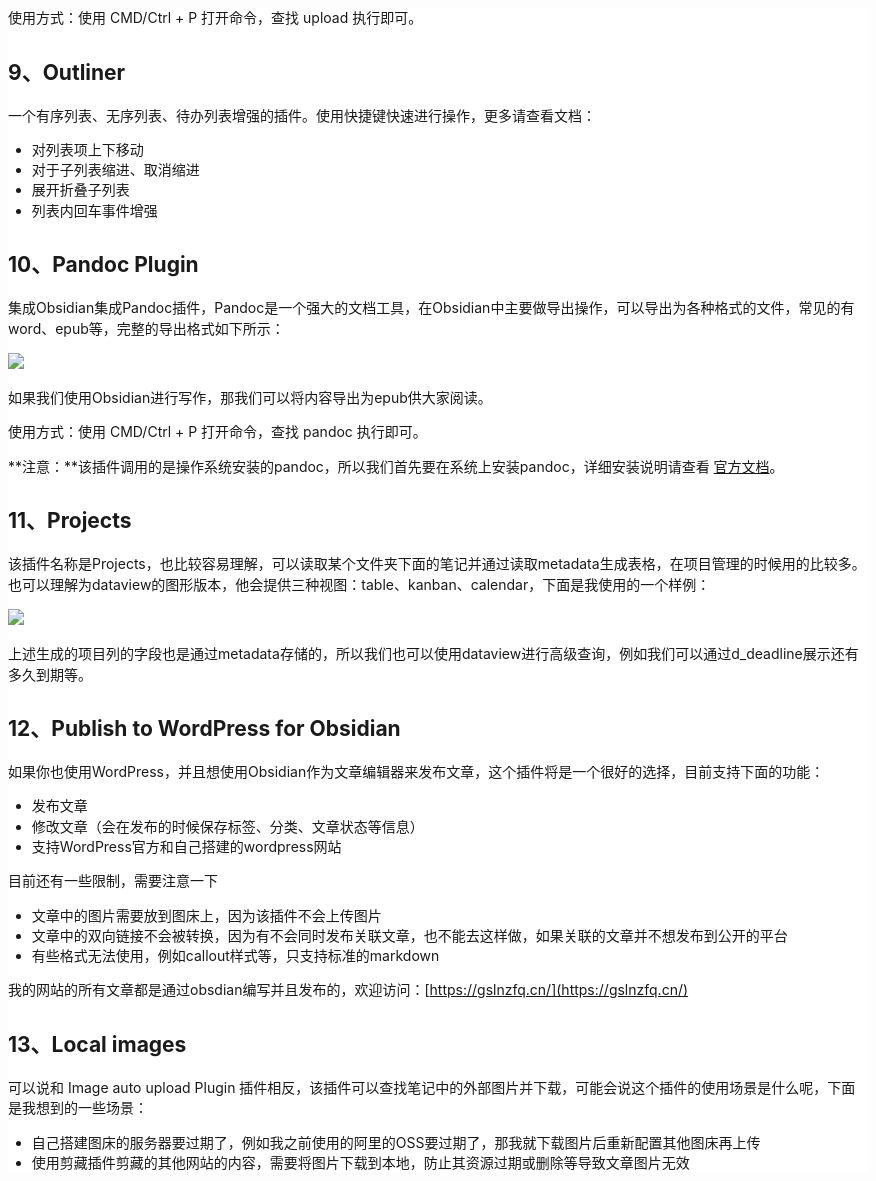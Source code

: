 使用方式：使用 CMD/Ctrl + P 打开命令，查找 upload 执行即可。

## 9、Outliner

一个有序列表、无序列表、待办列表增强的插件。使用快捷键快速进行操作，更多请查看文档：

- 对列表项上下移动
- 对于子列表缩进、取消缩进
- 展开折叠子列表
- 列表内回车事件增强

## 10、Pandoc Plugin

集成Obsidian集成Pandoc插件，Pandoc是一个强大的文档工具，在Obsidian中主要做导出操作，可以导出为各种格式的文件，常见的有word、epub等，完整的导出格式如下所示：

![](https://pic1.zhimg.com/v2-97433a217d22e577d8bc1869b2d4033c_r.jpg)

如果我们使用Obsidian进行写作，那我们可以将内容导出为epub供大家阅读。

使用方式：使用 CMD/Ctrl + P 打开命令，查找 pandoc 执行即可。

**注意：**该插件调用的是操作系统安装的pandoc，所以我们首先要在系统上安装pandoc，详细安装说明请查看 [官方文档](https://pandoc.org/installing.html)。

## 11、Projects

该插件名称是Projects，也比较容易理解，可以读取某个文件夹下面的笔记并通过读取metadata生成表格，在项目管理的时候用的比较多。也可以理解为dataview的图形版本，他会提供三种视图：table、kanban、calendar，下面是我使用的一个样例：

![](https://pic2.zhimg.com/v2-fcb5654046e79018dea5a324acb5c6c9_r.jpg)

上述生成的项目列的字段也是通过metadata存储的，所以我们也可以使用dataview进行高级查询，例如我们可以通过d_deadline展示还有多久到期等。

## 12、Publish to WordPress for Obsidian

如果你也使用WordPress，并且想使用Obsidian作为文章编辑器来发布文章，这个插件将是一个很好的选择，目前支持下面的功能：

- 发布文章
- 修改文章（会在发布的时候保存标签、分类、文章状态等信息）
- 支持WordPress官方和自己搭建的wordpress网站

目前还有一些限制，需要注意一下

- 文章中的图片需要放到图床上，因为该插件不会上传图片
- 文章中的双向链接不会被转换，因为有不会同时发布关联文章，也不能去这样做，如果关联的文章并不想发布到公开的平台
- 有些格式无法使用，例如callout样式等，只支持标准的markdown

我的网站的所有文章都是通过obsdian编写并且发布的，欢迎访问：[https://gslnzfq.cn/](https://gslnzfq.cn/)

## 13、Local images

可以说和 Image auto upload Plugin 插件相反，该插件可以查找笔记中的外部图片并下载，可能会说这个插件的使用场景是什么呢，下面是我想到的一些场景：

- 自己搭建图床的服务器要过期了，例如我之前使用的阿里的OSS要过期了，那我就下载图片后重新配置其他图床再上传
- 使用剪藏插件剪藏的其他网站的内容，需要将图片下载到本地，防止其资源过期或删除等导致文章图片无效
